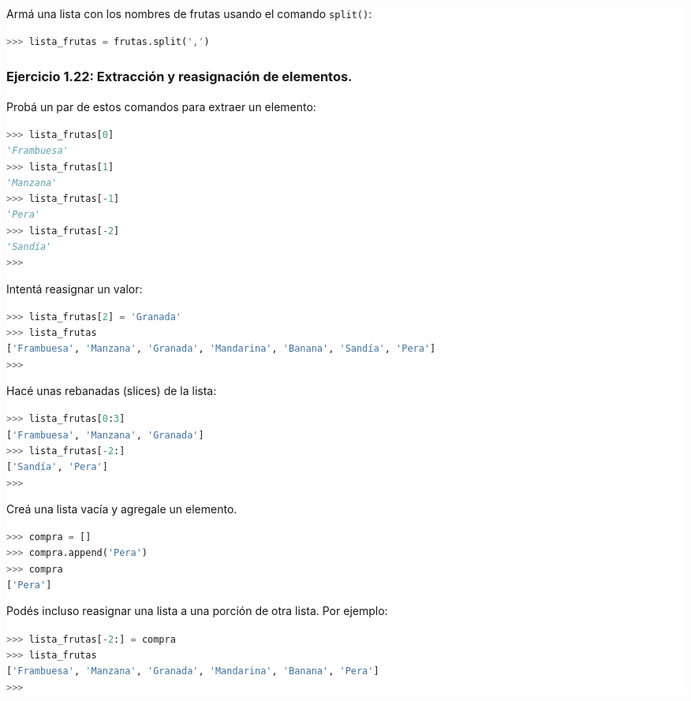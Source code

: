 Armá una lista con los nombres de frutas usando el comando `split()`:

```python
>>> lista_frutas = frutas.split(',')
```


### Ejercicio 1.22: Extracción y reasignación de elementos.
Probá un par de estos comandos para extraer un elemento:

```python
>>> lista_frutas[0]
'Frambuesa'
>>> lista_frutas[1]
'Manzana'
>>> lista_frutas[-1]
'Pera'
>>> lista_frutas[-2]
'Sandía'
>>>
```

Intentá reasignar un valor:

```python
>>> lista_frutas[2] = 'Granada'
>>> lista_frutas
['Frambuesa', 'Manzana', 'Granada', 'Mandarina', 'Banana', 'Sandía', 'Pera']
>>>
```

Hacé unas rebanadas (slices) de la lista:

```python
>>> lista_frutas[0:3]
['Frambuesa', 'Manzana', 'Granada']
>>> lista_frutas[-2:]
['Sandía', 'Pera']
>>>
```

Creá una lista vacía y agregale un elemento.

```python
>>> compra = []
>>> compra.append('Pera')
>>> compra
['Pera']
```

Podés incluso reasignar una lista a una porción de otra lista. Por ejemplo:

```python
>>> lista_frutas[-2:] = compra
>>> lista_frutas
['Frambuesa', 'Manzana', 'Granada', 'Mandarina', 'Banana', 'Pera']
>>>
```
